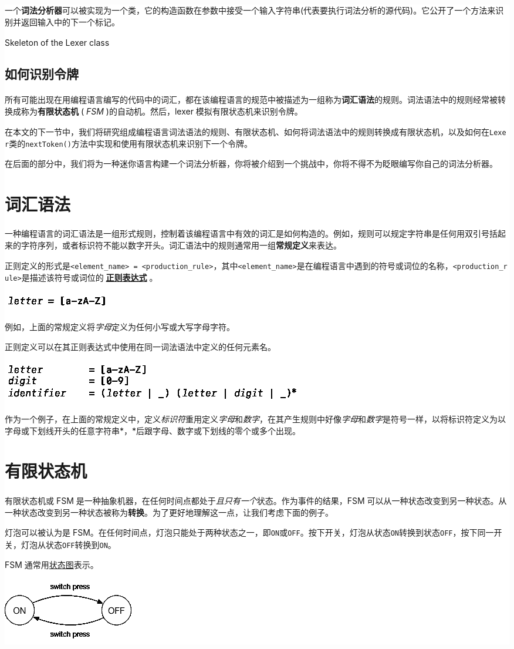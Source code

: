 一个**词法分析器**可以被实现为一个类，它的构造函数在参数中接受一个输入字符串(代表要执行词法分析的源代码)。它公开了一个方法来识别并返回输入中的下一个标记。

Skeleton of the Lexer class

## 如何识别令牌

所有可能出现在用编程语言编写的代码中的词汇，都在该编程语言的规范中被描述为一组称为**词汇语法**的规则。词法语法中的规则经常被转换成称为**有限状态机** ( *FSM* )的自动机。然后，lexer 模拟有限状态机来识别令牌。

在本文的下一节中，我们将研究组成编程语言词法语法的规则、有限状态机、如何将词法语法中的规则转换成有限状态机，以及如何在`Lexer`类的`nextToken()`方法中实现和使用有限状态机来识别下一个令牌。

在后面的部分中，我们将为一种迷你语言构建一个词法分析器，你将被介绍到一个挑战中，你将不得不为眨眼编写你自己的词法分析器。

# 词汇语法

一种编程语言的词汇语法是一组形式规则，控制着该编程语言中有效的词汇是如何构造的。例如，规则可以规定字符串是任何用双引号括起来的字符序列，或者标识符不能以数字开头。词汇语法中的规则通常用一组**常规定义**来表达。

正则定义的形式是`<element_name> = <production_rule>`，其中`<element_name>`是在编程语言中遇到的符号或词位的名称，`<production_rule>`是描述该符号或词位的 [**正则表达式**](#1b6b) 。

![](img/66efe286c06bc46e04133fa04ce5a146.png)

例如，上面的常规定义将*字母*定义为任何小写或大写字母字符。

正则定义可以在其正则表达式中使用在同一词法语法中定义的任何元素名。

![](img/85629c620c473aa7ab1b294d541500ed.png)

作为一个例子，在上面的常规定义中，定义*标识符*重用定义*字母*和*数字*，在其产生规则中好像*字母*和*数字*是符号一样，以将标识符定义为以字母或下划线开头的任意字符串*，*后跟字母、数字或下划线的零个或多个出现。

# 有限状态机

有限状态机或 FSM 是一种抽象机器，在任何时间点都处于*且只有一个*状态。作为事件的结果，FSM 可以从一种状态改变到另一种状态。从一种状态改变到另一种状态被称为**转换**。为了更好地理解这一点，让我们考虑下面的例子。

灯泡可以被认为是 FSM。在任何时间点，灯泡只能处于两种状态之一，即`ON`或`OFF`。按下开关，灯泡从状态`ON`转换到状态`OFF`，按下同一开关，灯泡从状态`OFF`转换到`ON`。

FSM 通常用[状态图](https://en.wikipedia.org/wiki/State_diagram)表示。

![](img/c8db81e82796c806c912e7cff119c449.png)
